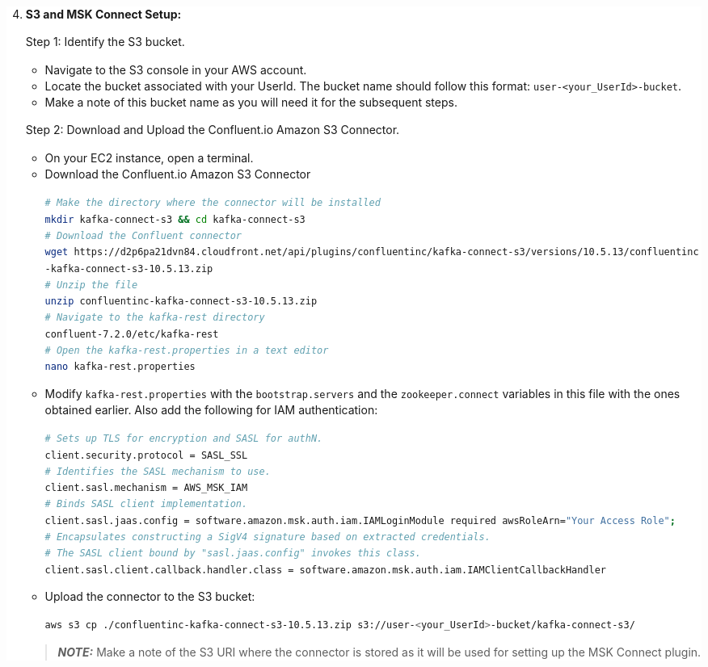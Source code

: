 4. **S3 and MSK Connect Setup:**

    Step 1: Identify the S3 bucket.

    * Navigate to the S3 console in your AWS account.
    * Locate the bucket associated with your UserId. The bucket name should follow this format: `user-<your_UserId>-bucket`.
    * Make a note of this bucket name as you will need it for the subsequent steps.

   Step 2: Download and Upload the Confluent.io Amazon S3 Connector.

    * On your EC2 instance, open a terminal.
    * Download the Confluent.io Amazon S3 Connector
        ```bash
        # Make the directory where the connector will be installed
        mkdir kafka-connect-s3 && cd kafka-connect-s3
        # Download the Confluent connector
        wget https://d2p6pa21dvn84.cloudfront.net/api/plugins/confluentinc/kafka-connect-s3/versions/10.5.13/confluentinc-kafka-connect-s3-10.5.13.zip
        # Unzip the file
        unzip confluentinc-kafka-connect-s3-10.5.13.zip
        # Navigate to the kafka-rest directory
        confluent-7.2.0/etc/kafka-rest
        # Open the kafka-rest.properties in a text editor
        nano kafka-rest.properties
        ```
    * Modify `kafka-rest.properties` with the `bootstrap.servers` and the `zookeeper.connect` variables in this file with the ones obtained earlier. Also add the following for IAM authentication:
        ```bash
        # Sets up TLS for encryption and SASL for authN.
        client.security.protocol = SASL_SSL
        # Identifies the SASL mechanism to use.
        client.sasl.mechanism = AWS_MSK_IAM
        # Binds SASL client implementation.
        client.sasl.jaas.config = software.amazon.msk.auth.iam.IAMLoginModule required awsRoleArn="Your Access Role";
        # Encapsulates constructing a SigV4 signature based on extracted credentials.
        # The SASL client bound by "sasl.jaas.config" invokes this class.
        client.sasl.client.callback.handler.class = software.amazon.msk.auth.iam.IAMClientCallbackHandler
        ```
    * Upload the connector to the S3 bucket:
      ```bash
      aws s3 cp ./confluentinc-kafka-connect-s3-10.5.13.zip s3://user-<your_UserId>-bucket/kafka-connect-s3/
      ```
   > **_NOTE:_** Make a note of the S3 URI where the connector is stored as it will be used for setting up the MSK Connect plugin.
